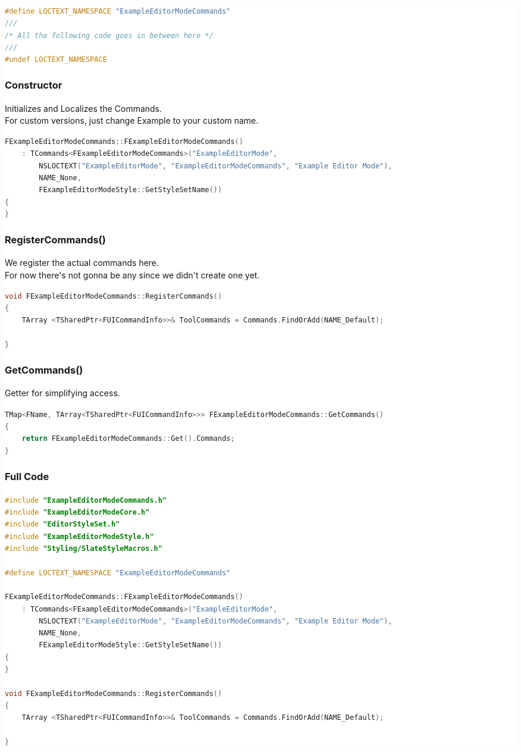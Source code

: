 ```cpp
#define LOCTEXT_NAMESPACE "ExampleEditorModeCommands"
///
/* All the following code goes in between here */
///
#undef LOCTEXT_NAMESPACE
```

### Constructor
Initializes and Localizes the Commands.\
For custom versions, just change Example to your custom name.
```cpp
FExampleEditorModeCommands::FExampleEditorModeCommands()
	: TCommands<FExampleEditorModeCommands>("ExampleEditorMode",
		NSLOCTEXT("ExampleEditorMode", "ExampleEditorModeCommands", "Example Editor Mode"),
		NAME_None,
		FExampleEditorModeStyle::GetStyleSetName())
{
}
```

### RegisterCommands()
We register the actual commands here.\
For now there's not gonna be any since we didn't create one yet.
```cpp
void FExampleEditorModeCommands::RegisterCommands()
{
	TArray <TSharedPtr<FUICommandInfo>>& ToolCommands = Commands.FindOrAdd(NAME_Default);

}
```

### GetCommands()
Getter for simplifying access.
```cpp
TMap<FName, TArray<TSharedPtr<FUICommandInfo>>> FExampleEditorModeCommands::GetCommands()
{
	return FExampleEditorModeCommands::Get().Commands;
}
```

### Full Code
```cpp
#include "ExampleEditorModeCommands.h"
#include "ExampleEditorModeCore.h"
#include "EditorStyleSet.h"
#include "ExampleEditorModeStyle.h"
#include "Styling/SlateStyleMacros.h"

#define LOCTEXT_NAMESPACE "ExampleEditorModeCommands"

FExampleEditorModeCommands::FExampleEditorModeCommands()
	: TCommands<FExampleEditorModeCommands>("ExampleEditorMode",
		NSLOCTEXT("ExampleEditorMode", "ExampleEditorModeCommands", "Example Editor Mode"),
		NAME_None,
		FExampleEditorModeStyle::GetStyleSetName())
{
}

void FExampleEditorModeCommands::RegisterCommands()
{
	TArray <TSharedPtr<FUICommandInfo>>& ToolCommands = Commands.FindOrAdd(NAME_Default);
	
}
```